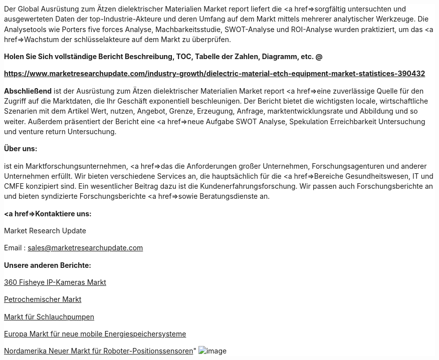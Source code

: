 Der Global Ausrüstung zum Ätzen dielektrischer Materialien Market report liefert die <a href=>sorgf</a>ältig untersuchten und ausgewerteten Daten der top-Industrie-Akteure und deren Umfang auf dem Markt mittels mehrerer analytischer Werkzeuge. Die Analysetools wie Porters five forces Analyse, Machbarkeitsstudie, SWOT-Analyse und ROI-Analyse wurden praktiziert, um das <a href=>Wachstum</a> der schlüsselakteure auf dem Markt zu überprüfen.



<strong>Holen Sie Sich vollständige Bericht Beschreibung, TOC, Tabelle der Zahlen, Diagramm, etc. @ </strong>

<strong><a href=https://www.marketresearchupdate.com/industry-growth/dielectric-material-etch-equipment-market-statistices-390432>https://www.marketresearchupdate.com/industry-growth/dielectric-material-etch-equipment-market-statistices-390432</a></font></strong>



<strong>Abschließend</strong> ist der Ausrüstung zum Ätzen dielektrischer Materialien Market report <a href=>eine</a> zuverlässige Quelle für den Zugriff auf die Marktdaten, die Ihr Geschäft exponentiell beschleunigen. Der Bericht bietet die wichtigsten locale, wirtschaftliche Szenarien mit dem Artikel Wert, nutzen, Angebot, Grenze, Erzeugung, Anfrage, marktentwicklungsrate und Abbildung und so weiter. Außerdem präsentiert der Bericht eine <a href=>neue</a> Aufgabe SWOT Analyse, Spekulation Erreichbarkeit Untersuchung und venture return Untersuchung.



<strong>Über uns:</strong>

 ist ein Marktforschungsunternehmen, <a href=>das</a> die Anforderungen großer Unternehmen, Forschungsagenturen und anderer Unternehmen erfüllt. Wir bieten verschiedene Services an, die hauptsächlich für die <a href=>Bereiche</a> Gesundheitswesen, IT und CMFE konzipiert sind. Ein wesentlicher Beitrag dazu ist die Kundenerfahrungsforschung. Wir passen auch Forschungsberichte an und bieten syndizierte Forschungsberichte <a href=>sowie</a> Beratungsdienste an.



<strong><a href=>Kontaktiere uns:</a></strong>

Market Research Update

Email : sales@marketresearchupdate.com



<strong>Unsere anderen Berichte:</strong>

<a href=https://www.linkedin.com/pulse/360-fisheye-ip-cameras-market-2023-trends-new>360 Fisheye IP-Kameras Markt</a>

<a href=https://www.linkedin.com/pulse/petrochemicals-market-top-leading-vendors>Petrochemischer Markt</a>

<a href=https://www.linkedin.com/pulse/peristaltic-pump-market-research-report-reveals>Markt für Schlauchpumpen</a>

<a href=https://www.linkedin.com/pulse/europe-new-mobile-energy-storage-system-market-demand>Europa Markt für neue mobile Energiespeichersysteme</a>

<a href=https://www.linkedin.com/pulse/north-america-new-robotic-position-sensor-market>Nordamerika Neuer Markt für Roboter-Positionssensoren</a>"
![image](https://github.com/Gayatrikarjule/Market-Analysis-361/assets/97346546/cb084ef7-a1ea-4c2b-b317-5f902941a3c2)
